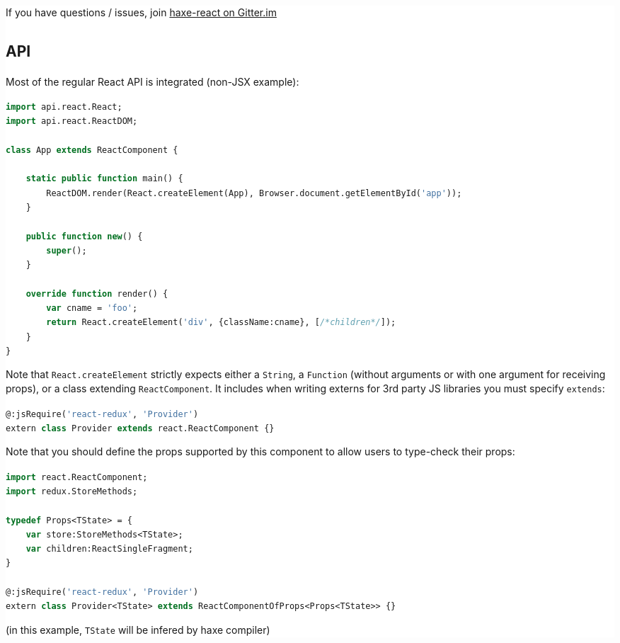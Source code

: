 If you have questions / issues, join [haxe-react on Gitter.im](https://gitter.im/haxe-react/Lobby)


## API

Most of the regular React API is integrated (non-JSX example):

```haxe
import api.react.React;
import api.react.ReactDOM;

class App extends ReactComponent {

	static public function main() {
		ReactDOM.render(React.createElement(App), Browser.document.getElementById('app'));
	}

	public function new() {
		super();
	}

	override function render() {
		var cname = 'foo';
		return React.createElement('div', {className:cname}, [/*children*/]);
	}
}
```

Note that `React.createElement` strictly expects either a `String`, a `Function`
(without arguments or with one argument for receiving props), or a class
extending `ReactComponent`. It includes when writing externs for 3rd party JS
libraries you must specify `extends`:

```haxe
@:jsRequire('react-redux', 'Provider')
extern class Provider extends react.ReactComponent {}
```

Note that you should define the props supported by this component to allow users
to type-check their props:

```haxe
import react.ReactComponent;
import redux.StoreMethods;

typedef Props<TState> = {
	var store:StoreMethods<TState>;
	var children:ReactSingleFragment;
}

@:jsRequire('react-redux', 'Provider')
extern class Provider<TState> extends ReactComponentOfProps<Props<TState>> {}
```

(in this example, `TState` will be infered by haxe compiler)
